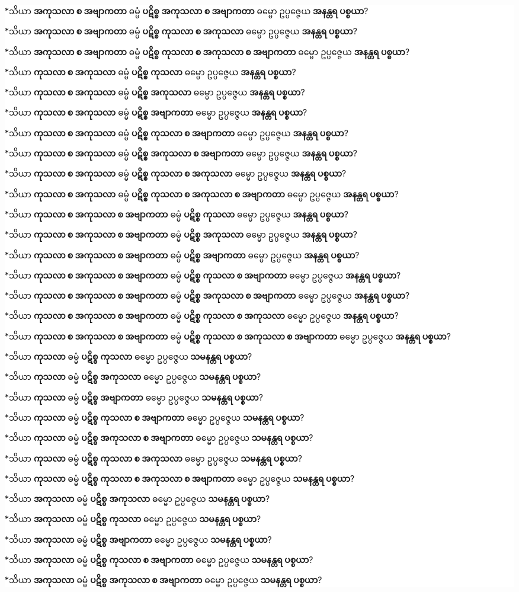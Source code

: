    *သိယာ **အကုသလာ စ အဗျာကတာ** ဓမ္မံ **ပဋိစ္စ** **အကုသလာ စ အဗျာကတာ** ဓမ္မော ဥပ္ပဇ္ဇေယ **အနန္တရ ပစ္စယာ**?

   *သိယာ **အကုသလာ စ အဗျာကတာ** ဓမ္မံ **ပဋိစ္စ** **ကုသလာ စ အကုသလာ** ဓမ္မော ဥပ္ပဇ္ဇေယ **အနန္တရ ပစ္စယာ**?

   *သိယာ **အကုသလာ စ အဗျာကတာ** ဓမ္မံ **ပဋိစ္စ** **ကုသလာ စ အကုသလာ စ အဗျာကတာ** ဓမ္မော ဥပ္ပဇ္ဇေယ **အနန္တရ ပစ္စယာ**?

   *သိယာ **ကုသလာ စ အကုသလာ** ဓမ္မံ **ပဋိစ္စ** **ကုသလာ** ဓမ္မော ဥပ္ပဇ္ဇေယ **အနန္တရ ပစ္စယာ**?

   *သိယာ **ကုသလာ စ အကုသလာ** ဓမ္မံ **ပဋိစ္စ** **အကုသလာ** ဓမ္မော ဥပ္ပဇ္ဇေယ **အနန္တရ ပစ္စယာ**?

   *သိယာ **ကုသလာ စ အကုသလာ** ဓမ္မံ **ပဋိစ္စ** **အဗျာကတာ** ဓမ္မော ဥပ္ပဇ္ဇေယ **အနန္တရ ပစ္စယာ**?

   *သိယာ **ကုသလာ စ အကုသလာ** ဓမ္မံ **ပဋိစ္စ** **ကုသလာ စ အဗျာကတာ** ဓမ္မော ဥပ္ပဇ္ဇေယ **အနန္တရ ပစ္စယာ**?

   *သိယာ **ကုသလာ စ အကုသလာ** ဓမ္မံ **ပဋိစ္စ** **အကုသလာ စ အဗျာကတာ** ဓမ္မော ဥပ္ပဇ္ဇေယ **အနန္တရ ပစ္စယာ**?

   *သိယာ **ကုသလာ စ အကုသလာ** ဓမ္မံ **ပဋိစ္စ** **ကုသလာ စ အကုသလာ** ဓမ္မော ဥပ္ပဇ္ဇေယ **အနန္တရ ပစ္စယာ**?

   *သိယာ **ကုသလာ စ အကုသလာ** ဓမ္မံ **ပဋိစ္စ** **ကုသလာ စ အကုသလာ စ အဗျာကတာ** ဓမ္မော ဥပ္ပဇ္ဇေယ **အနန္တရ ပစ္စယာ**?

   *သိယာ **ကုသလာ စ အကုသလာ စ အဗျာကတာ** ဓမ္မံ **ပဋိစ္စ** **ကုသလာ** ဓမ္မော ဥပ္ပဇ္ဇေယ **အနန္တရ ပစ္စယာ**?

   *သိယာ **ကုသလာ စ အကုသလာ စ အဗျာကတာ** ဓမ္မံ **ပဋိစ္စ** **အကုသလာ** ဓမ္မော ဥပ္ပဇ္ဇေယ **အနန္တရ ပစ္စယာ**?

   *သိယာ **ကုသလာ စ အကုသလာ စ အဗျာကတာ** ဓမ္မံ **ပဋိစ္စ** **အဗျာကတာ** ဓမ္မော ဥပ္ပဇ္ဇေယ **အနန္တရ ပစ္စယာ**?

   *သိယာ **ကုသလာ စ အကုသလာ စ အဗျာကတာ** ဓမ္မံ **ပဋိစ္စ** **ကုသလာ စ အဗျာကတာ** ဓမ္မော ဥပ္ပဇ္ဇေယ **အနန္တရ ပစ္စယာ**?

   *သိယာ **ကုသလာ စ အကုသလာ စ အဗျာကတာ** ဓမ္မံ **ပဋိစ္စ** **အကုသလာ စ အဗျာကတာ** ဓမ္မော ဥပ္ပဇ္ဇေယ **အနန္တရ ပစ္စယာ**?

   *သိယာ **ကုသလာ စ အကုသလာ စ အဗျာကတာ** ဓမ္မံ **ပဋိစ္စ** **ကုသလာ စ အကုသလာ** ဓမ္မော ဥပ္ပဇ္ဇေယ **အနန္တရ ပစ္စယာ**?

   *သိယာ **ကုသလာ စ အကုသလာ စ အဗျာကတာ** ဓမ္မံ **ပဋိစ္စ** **ကုသလာ စ အကုသလာ စ အဗျာကတာ** ဓမ္မော ဥပ္ပဇ္ဇေယ **အနန္တရ ပစ္စယာ**?

   *သိယာ **ကုသလာ** ဓမ္မံ **ပဋိစ္စ** **ကုသလာ** ဓမ္မော ဥပ္ပဇ္ဇေယ **သမနန္တရ ပစ္စယာ**?

   *သိယာ **ကုသလာ** ဓမ္မံ **ပဋိစ္စ** **အကုသလာ** ဓမ္မော ဥပ္ပဇ္ဇေယ **သမနန္တရ ပစ္စယာ**?

   *သိယာ **ကုသလာ** ဓမ္မံ **ပဋိစ္စ** **အဗျာကတာ** ဓမ္မော ဥပ္ပဇ္ဇေယ **သမနန္တရ ပစ္စယာ**?

   *သိယာ **ကုသလာ** ဓမ္မံ **ပဋိစ္စ** **ကုသလာ စ အဗျာကတာ** ဓမ္မော ဥပ္ပဇ္ဇေယ **သမနန္တရ ပစ္စယာ**?

   *သိယာ **ကုသလာ** ဓမ္မံ **ပဋိစ္စ** **အကုသလာ စ အဗျာကတာ** ဓမ္မော ဥပ္ပဇ္ဇေယ **သမနန္တရ ပစ္စယာ**?

   *သိယာ **ကုသလာ** ဓမ္မံ **ပဋိစ္စ** **ကုသလာ စ အကုသလာ** ဓမ္မော ဥပ္ပဇ္ဇေယ **သမနန္တရ ပစ္စယာ**?

   *သိယာ **ကုသလာ** ဓမ္မံ **ပဋိစ္စ** **ကုသလာ စ အကုသလာ စ အဗျာကတာ** ဓမ္မော ဥပ္ပဇ္ဇေယ **သမနန္တရ ပစ္စယာ**?

   *သိယာ **အကုသလာ** ဓမ္မံ **ပဋိစ္စ** **အကုသလာ** ဓမ္မော ဥပ္ပဇ္ဇေယ **သမနန္တရ ပစ္စယာ**?

   *သိယာ **အကုသလာ** ဓမ္မံ **ပဋိစ္စ** **ကုသလာ** ဓမ္မော ဥပ္ပဇ္ဇေယ **သမနန္တရ ပစ္စယာ**?

   *သိယာ **အကုသလာ** ဓမ္မံ **ပဋိစ္စ** **အဗျာကတာ** ဓမ္မော ဥပ္ပဇ္ဇေယ **သမနန္တရ ပစ္စယာ**?

   *သိယာ **အကုသလာ** ဓမ္မံ **ပဋိစ္စ** **ကုသလာ စ အဗျာကတာ** ဓမ္မော ဥပ္ပဇ္ဇေယ **သမနန္တရ ပစ္စယာ**?

   *သိယာ **အကုသလာ** ဓမ္မံ **ပဋိစ္စ** **အကုသလာ စ အဗျာကတာ** ဓမ္မော ဥပ္ပဇ္ဇေယ **သမနန္တရ ပစ္စယာ**?
